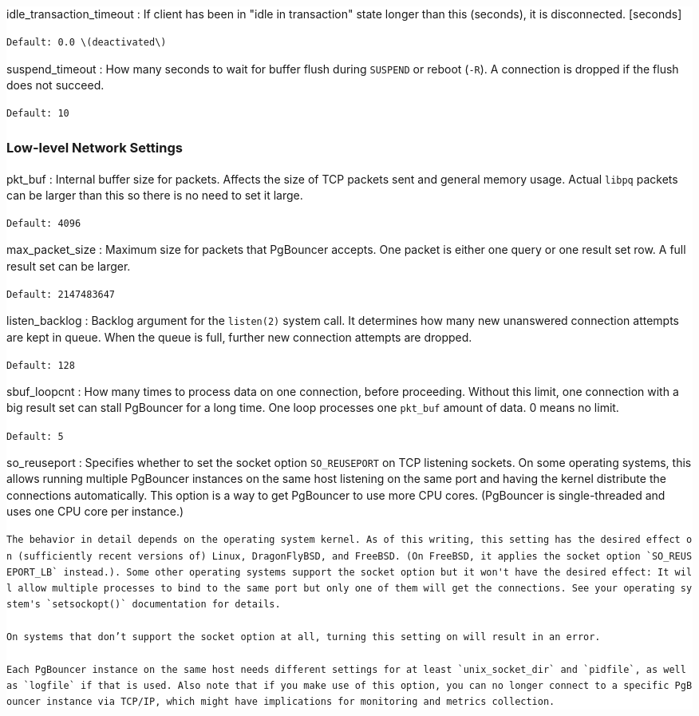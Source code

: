 idle\_transaction\_timeout
:   If client has been in "idle in transaction" state longer than this \(seconds\), it is disconnected. \[seconds\]

    Default: 0.0 \(deactivated\)

suspend\_timeout
:   How many seconds to wait for buffer flush during `SUSPEND` or reboot (`-R`). A connection is dropped if the flush does not succeed.

    Default: 10


### <a id="llnet"></a>Low-level Network Settings

pkt\_buf
:   Internal buffer size for packets. Affects the size of TCP packets sent and general memory usage. Actual `libpq` packets can be larger than this so there is no need to set it large.

    Default: 4096

max\_packet\_size
:   Maximum size for packets that PgBouncer accepts. One packet is either one query or one result set row. A full result set can be larger.

    Default: 2147483647

listen\_backlog
:   Backlog argument for the `listen(2)` system call. It determines how many new unanswered connection attempts are kept in queue. When the queue is full, further new connection attempts are dropped.

    Default: 128

sbuf\_loopcnt
:   How many times to process data on one connection, before proceeding. Without this limit, one connection with a big result set can stall PgBouncer for a long time. One loop processes one `pkt_buf` amount of data. 0 means no limit.

    Default: 5

so\_reuseport
:   Specifies whether to set the socket option `SO_REUSEPORT` on TCP listening sockets. On some operating systems, this allows running multiple PgBouncer instances on the same host listening on the same port and having the kernel distribute the connections automatically. This option is a way to get PgBouncer to use more CPU cores. \(PgBouncer is single-threaded and uses one CPU core per instance.\)

    The behavior in detail depends on the operating system kernel. As of this writing, this setting has the desired effect on (sufficiently recent versions of) Linux, DragonFlyBSD, and FreeBSD. (On FreeBSD, it applies the socket option `SO_REUSEPORT_LB` instead.). Some other operating systems support the socket option but it won't have the desired effect: It will allow multiple processes to bind to the same port but only one of them will get the connections. See your operating system's `setsockopt()` documentation for details.

    On systems that don’t support the socket option at all, turning this setting on will result in an error.

    Each PgBouncer instance on the same host needs different settings for at least `unix_socket_dir` and `pidfile`, as well as `logfile` if that is used. Also note that if you make use of this option, you can no longer connect to a specific PgBouncer instance via TCP/IP, which might have implications for monitoring and metrics collection.

